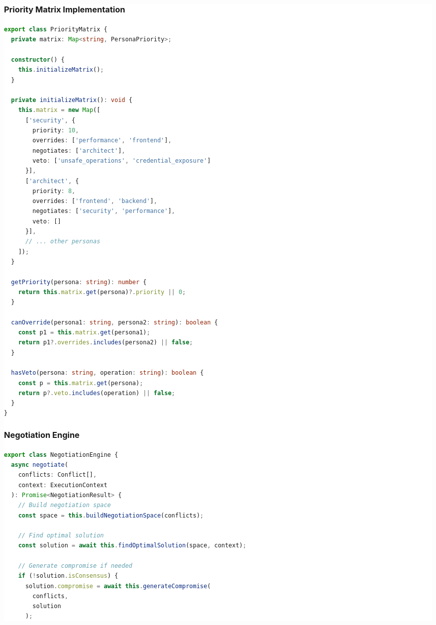### Priority Matrix Implementation

```typescript
export class PriorityMatrix {
  private matrix: Map<string, PersonaPriority>;
  
  constructor() {
    this.initializeMatrix();
  }
  
  private initializeMatrix(): void {
    this.matrix = new Map([
      ['security', {
        priority: 10,
        overrides: ['performance', 'frontend'],
        negotiates: ['architect'],
        veto: ['unsafe_operations', 'credential_exposure']
      }],
      ['architect', {
        priority: 8,
        overrides: ['frontend', 'backend'],
        negotiates: ['security', 'performance'],
        veto: []
      }],
      // ... other personas
    ]);
  }
  
  getPriority(persona: string): number {
    return this.matrix.get(persona)?.priority || 0;
  }
  
  canOverride(persona1: string, persona2: string): boolean {
    const p1 = this.matrix.get(persona1);
    return p1?.overrides.includes(persona2) || false;
  }
  
  hasVeto(persona: string, operation: string): boolean {
    const p = this.matrix.get(persona);
    return p?.veto.includes(operation) || false;
  }
}
```

### Negotiation Engine

```typescript
export class NegotiationEngine {
  async negotiate(
    conflicts: Conflict[],
    context: ExecutionContext
  ): Promise<NegotiationResult> {
    // Build negotiation space
    const space = this.buildNegotiationSpace(conflicts);
    
    // Find optimal solution
    const solution = await this.findOptimalSolution(space, context);
    
    // Generate compromise if needed
    if (!solution.isConsensus) {
      solution.compromise = await this.generateCompromise(
        conflicts,
        solution
      );
```